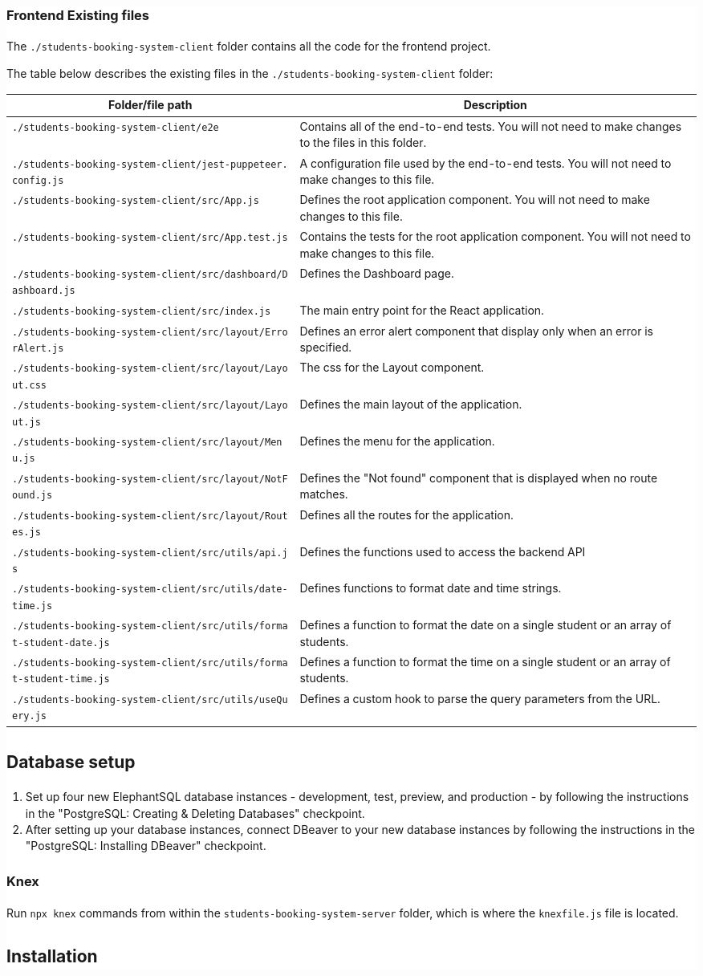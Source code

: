 ### Frontend Existing files

The `./students-booking-system-client` folder contains all the code for the frontend project.

The table below describes the existing files in the `./students-booking-system-client` folder:

| Folder/file path                                   | Description                                                                                            |
| -------------------------------------------------- | ------------------------------------------------------------------------------------------------------ |
| `./students-booking-system-client/e2e`                                  | Contains all of the end-to-end tests. You will not need to make changes to the files in this folder.   |
| `./students-booking-system-client/jest-puppeteer.config.js`             | A configuration file used by the end-to-end tests. You will not need to make changes to this file.     |
| `./students-booking-system-client/src/App.js`                           | Defines the root application component. You will not need to make changes to this file.                |
| `./students-booking-system-client/src/App.test.js`                      | Contains the tests for the root application component. You will not need to make changes to this file. |
| `./students-booking-system-client/src/dashboard/Dashboard.js`           | Defines the Dashboard page.                                                                            |
| `./students-booking-system-client/src/index.js`                         | The main entry point for the React application.                                                        |
| `./students-booking-system-client/src/layout/ErrorAlert.js`             | Defines an error alert component that display only when an error is specified.                         |
| `./students-booking-system-client/src/layout/Layout.css`                | The css for the Layout component.                                                                      |
| `./students-booking-system-client/src/layout/Layout.js`                 | Defines the main layout of the application.                                                            |
| `./students-booking-system-client/src/layout/Menu.js`                   | Defines the menu for the application.                                                                  |
| `./students-booking-system-client/src/layout/NotFound.js`               | Defines the "Not found" component that is displayed when no route matches.                             |
| `./students-booking-system-client/src/layout/Routes.js`                 | Defines all the routes for the application.                                                            |
| `./students-booking-system-client/src/utils/api.js`                     | Defines the functions used to access the backend API                                                   |
| `./students-booking-system-client/src/utils/date-time.js`               | Defines functions to format date and time strings.                                                     |
| `./students-booking-system-client/src/utils/format-student-date.js` | Defines a function to format the date on a single student or an array of students.             |
| `./students-booking-system-client/src/utils/format-student-time.js` | Defines a function to format the time on a single student or an array of students.             |
| `./students-booking-system-client/src/utils/useQuery.js`                | Defines a custom hook to parse the query parameters from the URL.                                      |

## Database setup

1. Set up four new ElephantSQL database instances - development, test, preview, and production - by following the instructions in the "PostgreSQL: Creating & Deleting Databases" checkpoint.
1. After setting up your database instances, connect DBeaver to your new database instances by following the instructions in the "PostgreSQL: Installing DBeaver" checkpoint.

### Knex

Run `npx knex` commands from within the `students-booking-system-server` folder, which is where the `knexfile.js` file is located.

## Installation
